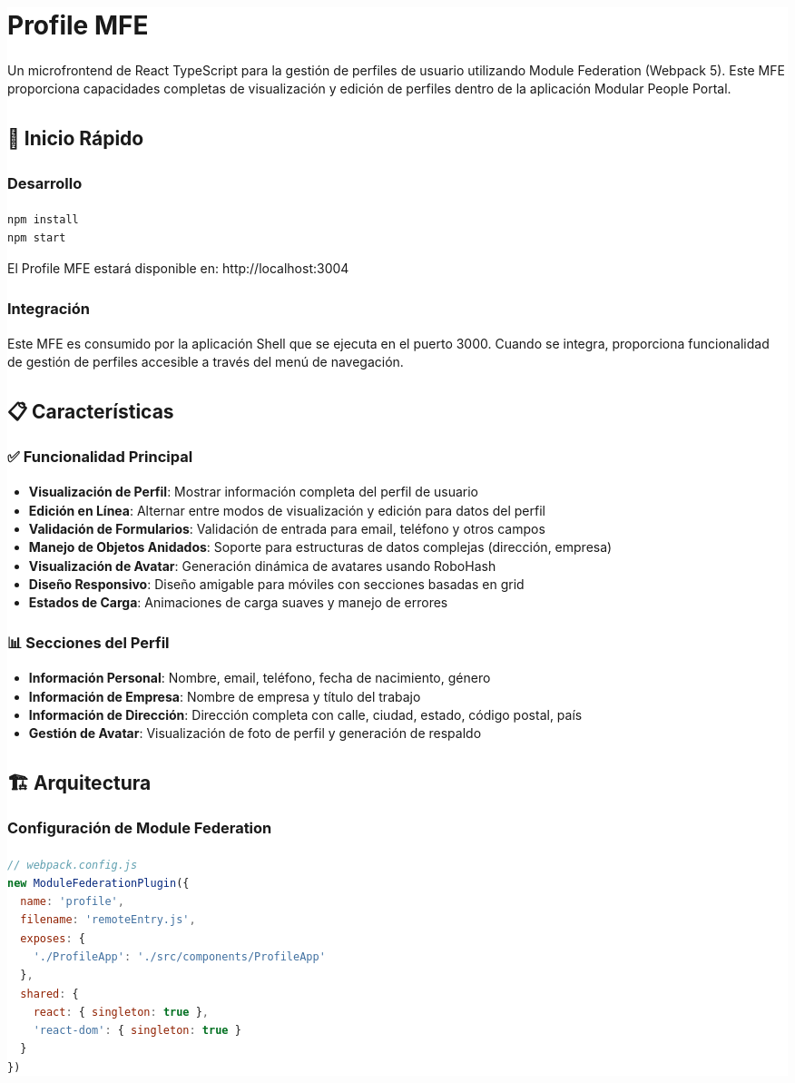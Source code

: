 # Profile MFE

Un microfrontend de React TypeScript para la gestión de perfiles de usuario utilizando Module Federation (Webpack 5). Este MFE proporciona capacidades completas de visualización y edición de perfiles dentro de la aplicación Modular People Portal.

## 🚀 Inicio Rápido

### Desarrollo
```bash
npm install
npm start
```

El Profile MFE estará disponible en: http://localhost:3004

### Integración
Este MFE es consumido por la aplicación Shell que se ejecuta en el puerto 3000. Cuando se integra, proporciona funcionalidad de gestión de perfiles accesible a través del menú de navegación.

## 📋 Características

### ✅ Funcionalidad Principal
- **Visualización de Perfil**: Mostrar información completa del perfil de usuario
- **Edición en Línea**: Alternar entre modos de visualización y edición para datos del perfil
- **Validación de Formularios**: Validación de entrada para email, teléfono y otros campos
- **Manejo de Objetos Anidados**: Soporte para estructuras de datos complejas (dirección, empresa)
- **Visualización de Avatar**: Generación dinámica de avatares usando RoboHash
- **Diseño Responsivo**: Diseño amigable para móviles con secciones basadas en grid
- **Estados de Carga**: Animaciones de carga suaves y manejo de errores

### 📊 Secciones del Perfil
- **Información Personal**: Nombre, email, teléfono, fecha de nacimiento, género
- **Información de Empresa**: Nombre de empresa y título del trabajo
- **Información de Dirección**: Dirección completa con calle, ciudad, estado, código postal, país
- **Gestión de Avatar**: Visualización de foto de perfil y generación de respaldo

## 🏗️ Arquitectura

### Configuración de Module Federation
```javascript
// webpack.config.js
new ModuleFederationPlugin({
  name: 'profile',
  filename: 'remoteEntry.js',
  exposes: {
    './ProfileApp': './src/components/ProfileApp'
  },
  shared: {
    react: { singleton: true },
    'react-dom': { singleton: true }
  }
})
```
